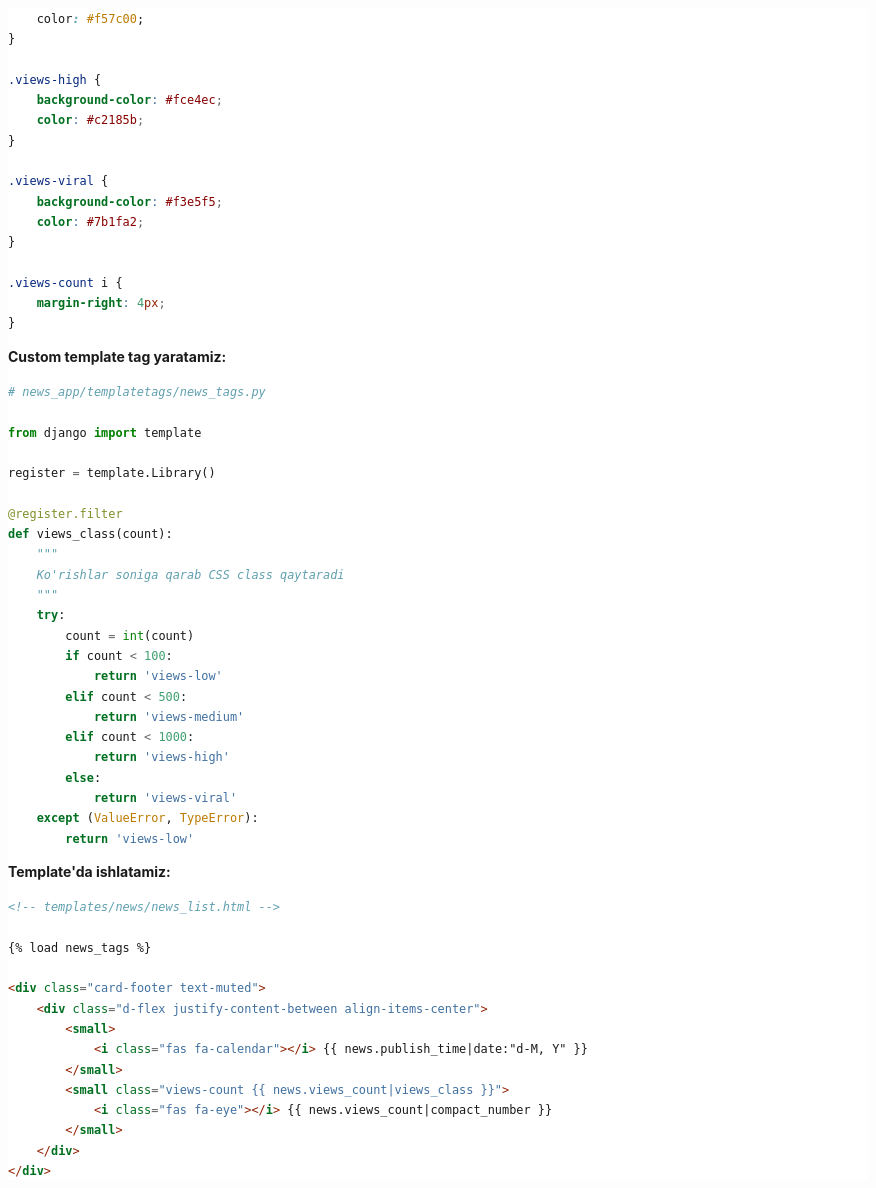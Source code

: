```css
    color: #f57c00;
}

.views-high {
    background-color: #fce4ec;
    color: #c2185b;
}

.views-viral {
    background-color: #f3e5f5;
    color: #7b1fa2;
}

.views-count i {
    margin-right: 4px;
}
```

**Custom template tag yaratamiz:**

```python
# news_app/templatetags/news_tags.py

from django import template

register = template.Library()

@register.filter
def views_class(count):
    """
    Ko'rishlar soniga qarab CSS class qaytaradi
    """
    try:
        count = int(count)
        if count < 100:
            return 'views-low'
        elif count < 500:
            return 'views-medium'
        elif count < 1000:
            return 'views-high'
        else:
            return 'views-viral'
    except (ValueError, TypeError):
        return 'views-low'
```

**Template'da ishlatamiz:**

```html
<!-- templates/news/news_list.html -->

{% load news_tags %}

<div class="card-footer text-muted">
    <div class="d-flex justify-content-between align-items-center">
        <small>
            <i class="fas fa-calendar"></i> {{ news.publish_time|date:"d-M, Y" }}
        </small>
        <small class="views-count {{ news.views_count|views_class }}">
            <i class="fas fa-eye"></i> {{ news.views_count|compact_number }}
        </small>
    </div>
</div>
```
